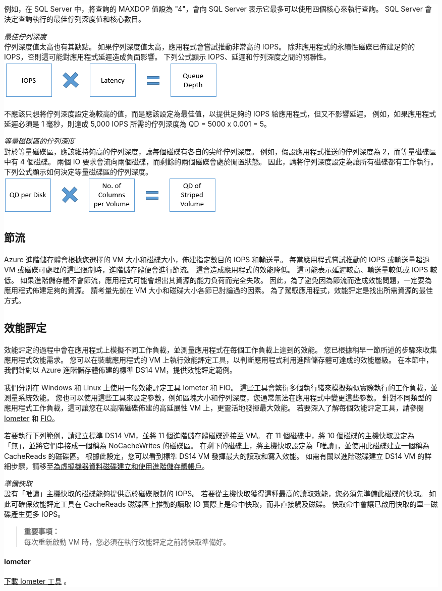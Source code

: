 例如，在 SQL Server 中，將查詢的 MAXDOP 值設為 "4"，會向 SQL Server 表示它最多可以使用四個核心來執行查詢。 SQL Server 會決定查詢執行的最佳佇列深度值和核心數目。

*最佳佇列深度*  
佇列深度值太高也有其缺點。 如果佇列深度值太高，應用程式會嘗試推動非常高的 IOPS。 除非應用程式的永續性磁碟已佈建足夠的 IOPS，否則這可能對應用程式延遲造成負面影響。 下列公式顯示 IOPS、延遲和佇列深度之間的關聯性。  
    ![](media/storage-premium-storage-performance/image6.png)

不應該只想將佇列深度設定為較高的值，而是應該設定為最佳值，以提供足夠的 IOPS 給應用程式，但又不影響延遲。 例如，如果應用程式延遲必須是 1 毫秒，則達成 5,000 IOPS 所需的佇列深度為 QD = 5000 x 0.001 = 5。

*等量磁碟區的佇列深度*  
對於等量磁碟區，應該維持夠高的佇列深度，讓每個磁碟有各自的尖峰佇列深度。 例如，假設應用程式推送的佇列深度為 2，而等量磁碟區中有 4 個磁碟。 兩個 IO 要求會流向兩個磁碟，而剩餘的兩個磁碟會處於閒置狀態。 因此，請將佇列深度設定為讓所有磁碟都有工作執行。 下列公式顯示如何決定等量磁碟區的佇列深度。  
    ![](media/storage-premium-storage-performance/image7.png)

## <a name="throttling"></a>節流
Azure 進階儲存體會根據您選擇的 VM 大小和磁碟大小，佈建指定數目的 IOPS 和輸送量。 每當應用程式嘗試推動的 IOPS 或輸送量超過 VM 或磁碟可處理的這些限制時，進階儲存體便會進行節流。 這會造成應用程式的效能降低。 這可能表示延遲較高、輸送量較低或 IOPS 較低。 如果進階儲存體不會節流，應用程式可能會超出其資源的能力負荷而完全失敗。 因此，為了避免因為節流而造成效能問題，一定要為應用程式佈建足夠的資源。 請考量先前在 VM 大小和磁碟大小各節已討論過的因素。 為了駕馭應用程式，效能評定是找出所需資源的最佳方式。

## <a name="benchmarking"></a>效能評定
效能評定的過程中會在應用程式上模擬不同工作負載，並測量應用程式在每個工作負載上達到的效能。 您已根據稍早一節所述的步驟來收集應用程式效能需求。 您可以在裝載應用程式的 VM 上執行效能評定工具，以判斷應用程式利用進階儲存體可達成的效能層級。 在本節中，我們針對以 Azure 進階儲存體佈建的標準 DS14 VM，提供效能評定範例。

我們分別在 Windows 和 Linux 上使用一般效能評定工具 Iometer 和 FIO。 這些工具會繁衍多個執行緒來模擬類似實際執行的工作負載，並測量系統效能。 您也可以使用這些工具來設定參數，例如區塊大小和佇列深度，您通常無法在應用程式中變更這些參數。 針對不同類型的應用程式工作負載，這可讓您在以高階磁碟佈建的高延展性 VM 上，更靈活地發揮最大效能。 若要深入了解每個效能評定工具，請參閱 [Iometer](http://www.iometer.org/) 和 [FIO](http://freecode.com/projects/fio)。

若要執行下列範例，請建立標準 DS14 VM，並將 11 個進階儲存體磁碟連接至 VM。 在 11 個磁碟中，將 10 個磁碟的主機快取設定為「無」，並將它們串接成一個稱為 NoCacheWrites 的磁碟區。 在剩下的磁碟上，將主機快取設定為「唯讀」，並使用此磁碟建立一個稱為 CacheReads 的磁碟區。 根據此設定，您可以看到標準 DS14 VM 發揮最大的讀取和寫入效能。 如需有關以進階磁碟建立 DS14 VM 的詳細步驟，請移至[為虛擬機器資料磁碟建立和使用進階儲存體帳戶](storage-premium-storage.md)。

*準備快取*  
設有「唯讀」主機快取的磁碟能夠提供高於磁碟限制的 IOPS。 若要從主機快取獲得這種最高的讀取效能，您必須先準備此磁碟的快取。 如此可確保效能評定工具在 CacheReads 磁碟區上推動的讀取 IO 實際上是命中快取，而非直接觸及磁碟。 快取命中會讓已啟用快取的單一磁碟產生更多 IOPS。

> **重要事項：**  
> 每次重新啟動 VM 時，您必須在執行效能評定之前將快取準備好。
>
>

#### <a name="iometer"></a>Iometer
[下載 Iometer 工具](http://sourceforge.net/projects/iometer/files/iometer-stable/2006-07-27/iometer-2006.07.27.win32.i386-setup.exe/download) 。
